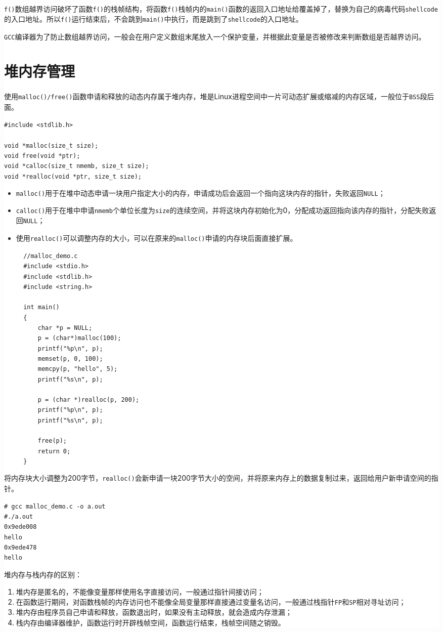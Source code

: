 `f()`数组越界访问破坏了函数`f()`的栈帧结构，将函数`f()`栈帧内的`main()`函数的返回入口地址给覆盖掉了，替换为自己的病毒代码`shellcode`的入口地址。所以`f()`运行结束后，不会跳到`main()`中执行，而是跳到了`shellcode`的入口地址。

`GCC`编译器为了防止数组越界访问，一般会在用户定义数组末尾放入一个保护变量，并根据此变量是否被修改来判断数组是否越界访问。

# 堆内存管理

使用`malloc()/free()`函数申请和释放的动态内存属于堆内存，堆是Linux进程空间中一片可动态扩展或缩减的内存区域，一般位于`BSS`段后面。

    #include <stdlib.h>

    void *malloc(size_t size);
    void free(void *ptr);
    void *calloc(size_t nmemb, size_t size);
    void *realloc(void *ptr, size_t size);

- `malloc()`用于在堆中动态申请一块用户指定大小的内存，申请成功后会返回一个指向这块内存的指针，失败返回`NULL`；
- `calloc()`用于在堆中申请`nmemb`个单位长度为`size`的连续空间，并将这块内存初始化为0，分配成功返回指向该内存的指针，分配失败返回`NULL`；
- 使用`realloc()`可以调整内存的大小，可以在原来的`malloc()`申请的内存块后面直接扩展。
        
        //malloc_demo.c
        #include <stdio.h>
        #include <stdlib.h>
        #include <string.h>

        int main()
        {
            char *p = NULL;
            p = (char*)malloc(100);
            printf("%p\n", p);
            memset(p, 0, 100);
            memcpy(p, "hello", 5);
            printf("%s\n", p);

            p = (char *)realloc(p, 200);
            printf("%p\n", p);
            printf("%s\n", p);

            free(p);
            return 0;
        }

将内存块大小调整为200字节，`realloc()`会新申请一块200字节大小的空间，并将原来内存上的数据复制过来，返回给用户新申请空间的指针。

    # gcc malloc_demo.c -o a.out
    #./a.out
    0x9ede008
    hello
    0x9ede478
    hello

堆内存与栈内存的区别：
1. 堆内存是匿名的，不能像变量那样使用名字直接访问，一般通过指针间接访问；
2. 在函数运行期间，对函数栈帧的内存访问也不能像全局变量那样直接通过变量名访问，一般通过栈指针`FP`和`SP`相对寻址访问；
3. 堆内存由程序员自己申请和释放，函数退出时，如果没有主动释放，就会造成内存泄漏；
4. 栈内存由编译器维护，函数运行时开辟栈帧空间，函数运行结束，栈帧空间随之销毁。
